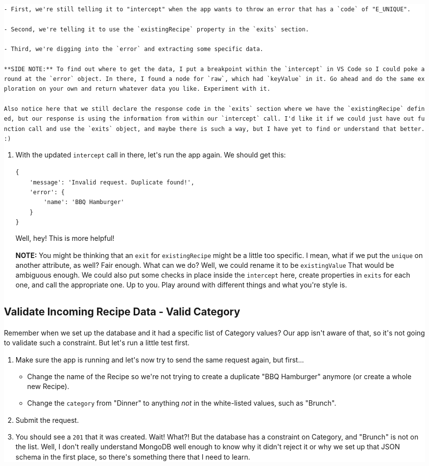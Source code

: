     - First, we're still telling it to "intercept" when the app wants to throw an error that has a `code` of "E_UNIQUE".

    - Second, we're telling it to use the `existingRecipe` property in the `exits` section.

    - Third, we're digging into the `error` and extracting some specific data. 

    **SIDE NOTE:** To find out where to get the data, I put a breakpoint within the `intercept` in VS Code so I could poke around at the `error` object. In there, I found a node for `raw`, which had `keyValue` in it. Go ahead and do the same exploration on your own and return whatever data you like. Experiment with it.

    Also notice here that we still declare the response code in the `exits` section where we have the `existingRecipe` defined, but our response is using the information from within our `intercept` call. I'd like it if we could just have out function call and use the `exits` object, and maybe there is such a way, but I have yet to find or understand that better. :)

1. With the updated `intercept` call in there, let's run the app again. We should get this:

    ```
    {
        'message': 'Invalid request. Duplicate found!',
        'error': {
            'name': 'BBQ Hamburger'
        }
    }
    ```

    Well, hey! This is more helpful!

    **NOTE:** You might be thinking that an `exit` for `existingRecipe` might be a little too specific. I mean, what if we put the `unique` on another attribute, as well? Fair enough. What can we do? Well, we could rename it to be `existingValue` That would be ambiguous enough. We could also put some checks in place inside the `intercept` here, create properties in `exits` for each one, and call the appropriate one. Up to you. Play around with different things and what you're style is.





## Validate Incoming Recipe Data - Valid Category

Remember when we set up the database and it had a specific list of Category values? Our app isn't aware of that, so it's not going to validate such a constraint. But let's run a little test first.

1. Make sure the app is running and let's now try to send the same request again, but first... 

    - Change the name of the Recipe so we're not trying to create a duplicate "BBQ Hamburger" anymore (or create a whole new Recipe).

    - Change the `category` from "Dinner" to anything *not* in the white-listed values, such as "Brunch".

1. Submit the request.

1. You should see a `201` that it was created. Wait! What?! But the database has a constraint on Category, and "Brunch" is not on the list. Well, I don't really understand MongoDB well enough to know why it didn't reject it or why we set up that JSON schema in the first place, so there's something there that I need to learn.
